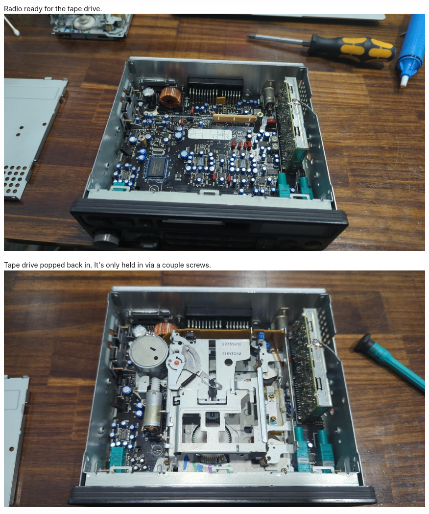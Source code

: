 Radio ready for the tape drive.
![](./images/6.jpg)

Tape drive popped back in. It's only held in via a couple screws.
![](./images/7.jpg)
